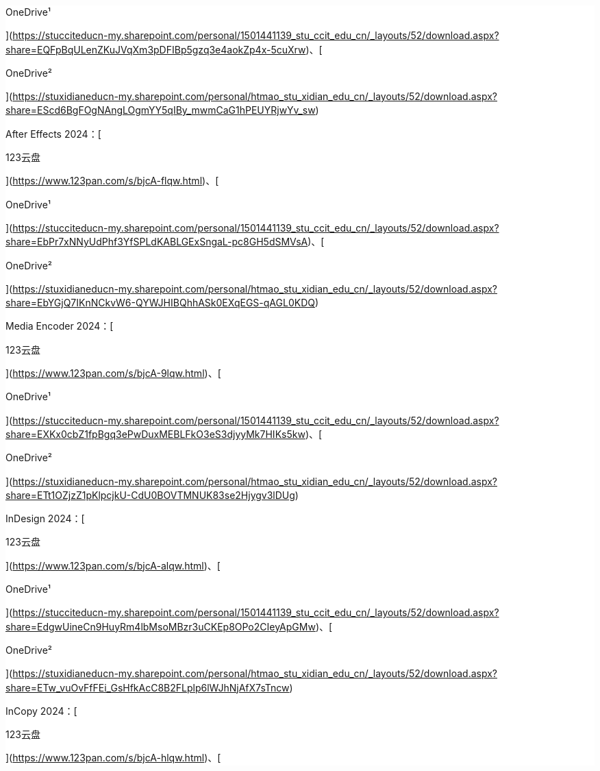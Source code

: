 OneDrive¹

](https://stucciteducn-my.sharepoint.com/personal/1501441139_stu_ccit_edu_cn/_layouts/52/download.aspx?share=EQFpBqULenZKuJVqXm3pDFIBp5gzq3e4aokZp4x-5cuXrw)、[

OneDrive²

](https://stuxidianeducn-my.sharepoint.com/personal/htmao_stu_xidian_edu_cn/_layouts/52/download.aspx?share=EScd6BgFOgNAngLOgmYY5qIBy_mwmCaG1hPEUYRjwYv_sw)  

After Effects 2024：[

123云盘

](https://www.123pan.com/s/bjcA-flqw.html)、[

OneDrive¹

](https://stucciteducn-my.sharepoint.com/personal/1501441139_stu_ccit_edu_cn/_layouts/52/download.aspx?share=EbPr7xNNyUdPhf3YfSPLdKABLGExSngaL-pc8GH5dSMVsA)、[

OneDrive²

](https://stuxidianeducn-my.sharepoint.com/personal/htmao_stu_xidian_edu_cn/_layouts/52/download.aspx?share=EbYGjQ7IKnNCkvW6-QYWJHIBQhhASk0EXqEGS-qAGL0KDQ)  

Media Encoder 2024：[

123云盘

](https://www.123pan.com/s/bjcA-9lqw.html)、[

OneDrive¹

](https://stucciteducn-my.sharepoint.com/personal/1501441139_stu_ccit_edu_cn/_layouts/52/download.aspx?share=EXKx0cbZ1fpBgq3ePwDuxMEBLFkO3eS3djyyMk7HIKs5kw)、[

OneDrive²

](https://stuxidianeducn-my.sharepoint.com/personal/htmao_stu_xidian_edu_cn/_layouts/52/download.aspx?share=ETt1OZjzZ1pKlpcjkU-CdU0BOVTMNUK83se2Hjygv3lDUg)  

InDesign 2024：[

123云盘

](https://www.123pan.com/s/bjcA-alqw.html)、[

OneDrive¹

](https://stucciteducn-my.sharepoint.com/personal/1501441139_stu_ccit_edu_cn/_layouts/52/download.aspx?share=EdgwUineCn9HuyRm4lbMsoMBzr3uCKEp8OPo2CIeyApGMw)、[

OneDrive²

](https://stuxidianeducn-my.sharepoint.com/personal/htmao_stu_xidian_edu_cn/_layouts/52/download.aspx?share=ETw_vuOvFfFEi_GsHfkAcC8B2FLplp6lWJhNjAfX7sTncw)  

InCopy 2024：[

123云盘

](https://www.123pan.com/s/bjcA-hlqw.html)、[
